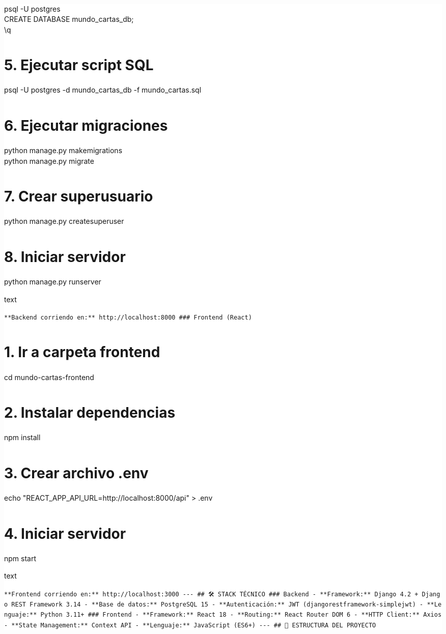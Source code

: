 psql -U postgres  
CREATE DATABASE mundo_cartas_db;  
\q

# 5. Ejecutar script SQL

psql -U postgres -d mundo_cartas_db -f mundo_cartas.sql

# 6. Ejecutar migraciones

python manage.py makemigrations  
python manage.py migrate

# 7. Crear superusuario

python manage.py createsuperuser

# 8. Iniciar servidor

python manage.py runserver

text

`**Backend corriendo en:** http://localhost:8000 ### Frontend (React)`

# 1. Ir a carpeta frontend

cd mundo-cartas-frontend

# 2. Instalar dependencias

npm install

# 3. Crear archivo .env

echo "REACT_APP_API_URL=http://localhost:8000/api" > .env

# 4. Iniciar servidor

npm start

text

`**Frontend corriendo en:** http://localhost:3000 --- ## 🛠️ STACK TÉCNICO ### Backend - **Framework:** Django 4.2 + Django REST Framework 3.14 - **Base de datos:** PostgreSQL 15 - **Autenticación:** JWT (djangorestframework-simplejwt) - **Lenguaje:** Python 3.11+ ### Frontend - **Framework:** React 18 - **Routing:** React Router DOM 6 - **HTTP Client:** Axios - **State Management:** Context API - **Lenguaje:** JavaScript (ES6+) --- ## 📁 ESTRUCTURA DEL PROYECTO`

